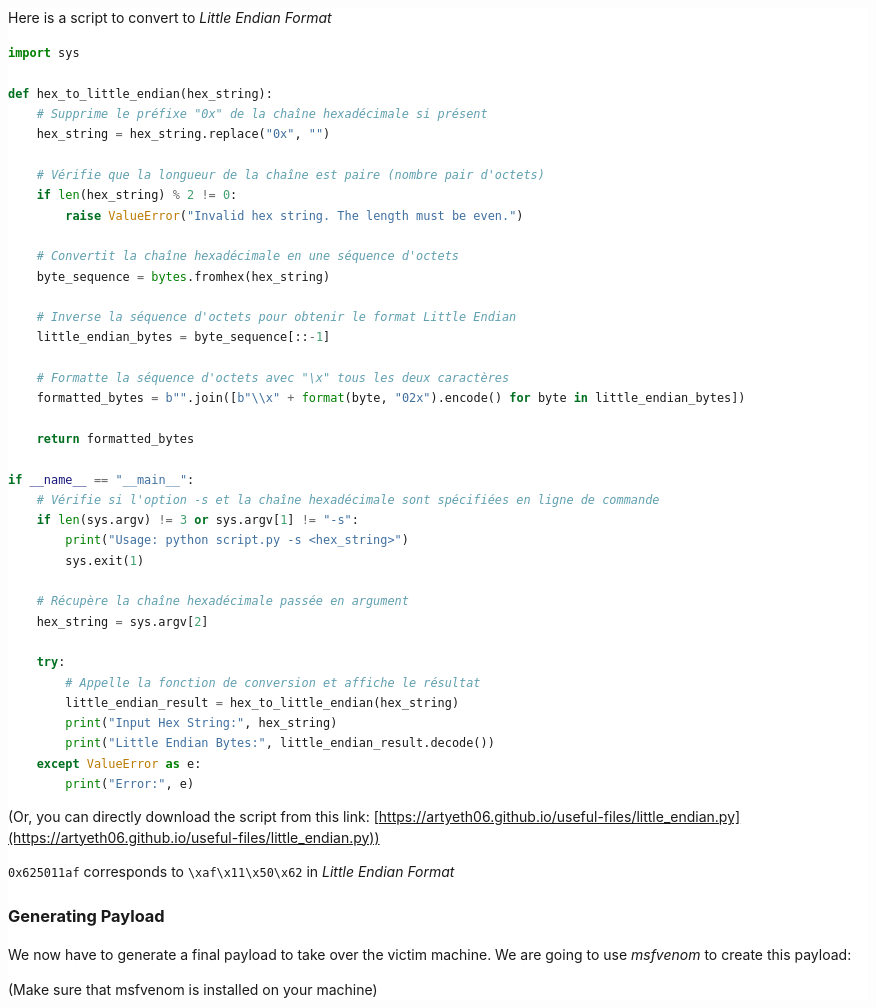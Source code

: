 Here is a script to convert to _Little Endian Format_
```python
import sys

def hex_to_little_endian(hex_string):
    # Supprime le préfixe "0x" de la chaîne hexadécimale si présent
    hex_string = hex_string.replace("0x", "")

    # Vérifie que la longueur de la chaîne est paire (nombre pair d'octets)
    if len(hex_string) % 2 != 0:
        raise ValueError("Invalid hex string. The length must be even.")

    # Convertit la chaîne hexadécimale en une séquence d'octets
    byte_sequence = bytes.fromhex(hex_string)

    # Inverse la séquence d'octets pour obtenir le format Little Endian
    little_endian_bytes = byte_sequence[::-1]

    # Formatte la séquence d'octets avec "\x" tous les deux caractères
    formatted_bytes = b"".join([b"\\x" + format(byte, "02x").encode() for byte in little_endian_bytes])

    return formatted_bytes

if __name__ == "__main__":
    # Vérifie si l'option -s et la chaîne hexadécimale sont spécifiées en ligne de commande
    if len(sys.argv) != 3 or sys.argv[1] != "-s":
        print("Usage: python script.py -s <hex_string>")
        sys.exit(1)

    # Récupère la chaîne hexadécimale passée en argument
    hex_string = sys.argv[2]

    try:
        # Appelle la fonction de conversion et affiche le résultat
        little_endian_result = hex_to_little_endian(hex_string)
        print("Input Hex String:", hex_string)
        print("Little Endian Bytes:", little_endian_result.decode())
    except ValueError as e:
        print("Error:", e)

```
(Or, you can directly download the script from this link: [https://artyeth06.github.io/useful-files/little_endian.py](https://artyeth06.github.io/useful-files/little_endian.py))

`0x625011af` corresponds to `\xaf\x11\x50\x62` in _Little Endian Format_

### Generating Payload

We now have to generate a final payload to take over the victim machine. We are going to use _msfvenom_ to create this payload:

(Make sure that msfvenom is installed on your machine)
